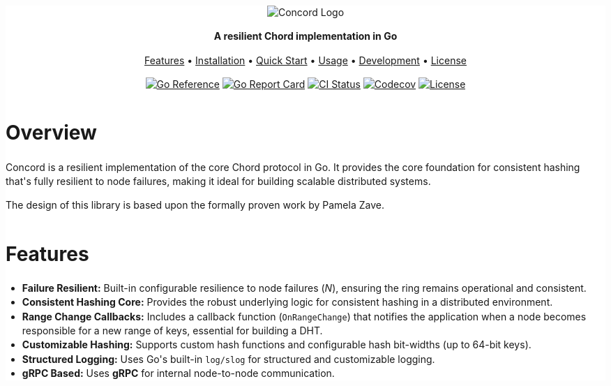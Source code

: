 <p align="center">
  <picture>
    <source media="(prefers-color-scheme: dark)" srcset="assets/concord-dark.svg">
    <source media="(prefers-color-scheme: light)" srcset="assets/concord-light.svg">
    <img alt="Concord Logo" width="300">
  </picture>
</p>
<p align="center">
  <strong>A resilient Chord implementation in Go</strong>
</p>
<p align="center">
  <a href="#features">Features</a> •
  <a href="#installation">Installation</a> •
  <a href="#quick-start">Quick Start</a> •
  <a href="#usage">Usage</a> •
  <a href="#development">Development</a> •
  <a href="#license">License</a>
</p>
<p align="center">
  <a href="https://pkg.go.dev/github.com/ollelogdahl/concord"><img src="https://pkg.go.dev/badge/github.com/ollelogdahl/concord.svg" alt="Go Reference"></a>
  <a href="https://goreportcard.com/report/github.com/ollelogdahl/concord"><img src="https://goreportcard.com/badge/github.com/ollelogdahl/concord" alt="Go Report Card"></a>
  <a href="https://github.com/ollelogdahl/concord/actions"><img src="https://github.com/ollelogdahl/concord/workflows/CI/badge.svg" alt="CI Status"></a>
  <a href="https://codecov.io/gh/ollelogdahl/concord"><img alt="Codecov" src="https://img.shields.io/codecov/c/gh/ollelogdahl/concord"></a>
  <a href="LICENSE"><img src="https://img.shields.io/badge/license-MIT-blue.svg" alt="License"></a>
</p>

# Overview

Concord is a resilient implementation of the core Chord protocol in Go. It provides the core
foundation for consistent hashing that's fully resilient to node failures, making it ideal
for building scalable distributed systems.

The design of this library is based upon the formally proven work by Pamela Zave.

# Features

* **Failure Resilient:** Built-in configurable resilience to node failures ($N$), ensuring the ring remains operational and consistent.
* **Consistent Hashing Core:** Provides the robust underlying logic for consistent hashing in a distributed environment.
* **Range Change Callbacks:** Includes a callback function (`OnRangeChange`) that notifies the
  application when a node becomes responsible for a new range of keys, essential for
  building a DHT.
* **Customizable Hashing:** Supports custom hash functions and configurable hash bit-widths (up to
  64-bit keys).
* **Structured Logging:** Uses Go's built-in `log/slog` for structured and customizable logging.
* **gRPC Based:** Uses **gRPC** for internal node-to-node communication.
